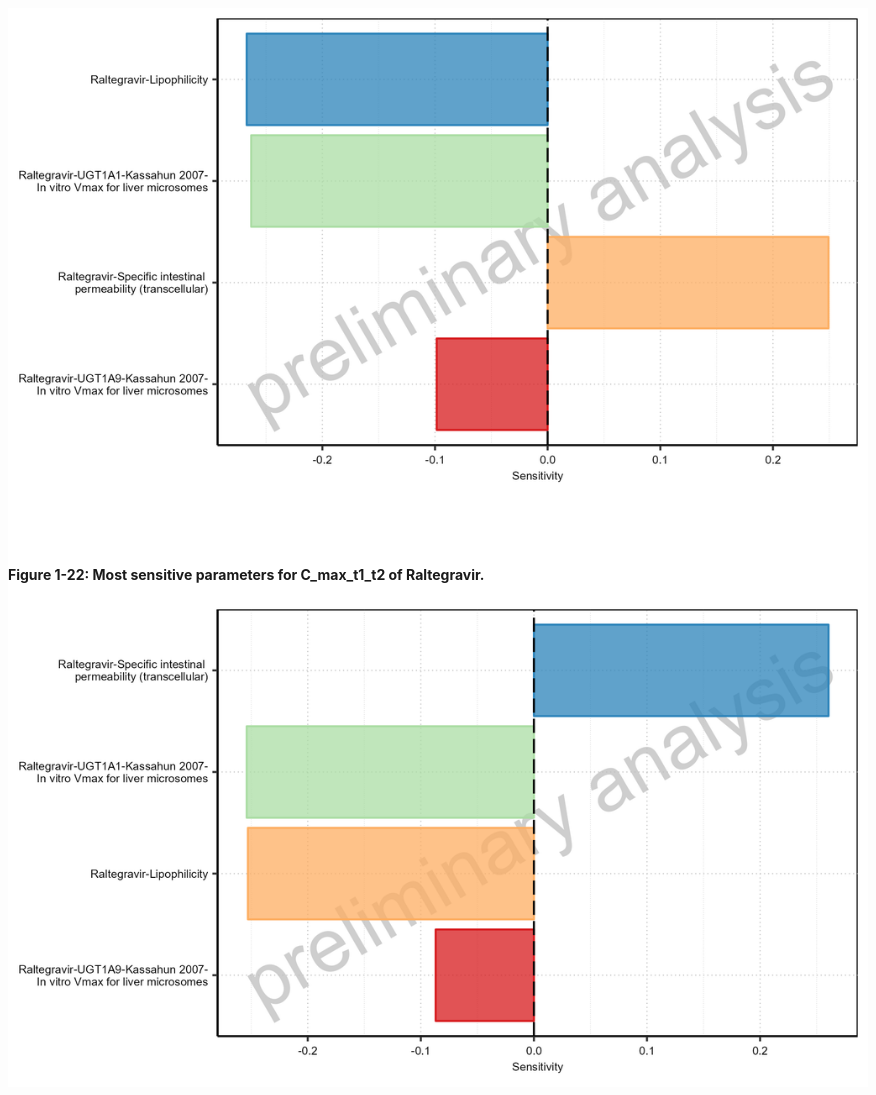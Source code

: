 ![](Sensitivity/Raltegravir_100_mg_filmcoated_tablet_md-1_sensitivity_C_max.png)


<br>
<br>



<a id="figure-1-22"></a>

**Figure 1-22: Most sensitive parameters for C_max_t1_t2 of Raltegravir.**


![](Sensitivity/Raltegravir_100_mg_filmcoated_tablet_md-2_sensitivity_C_max_tD1_tD2.png)
